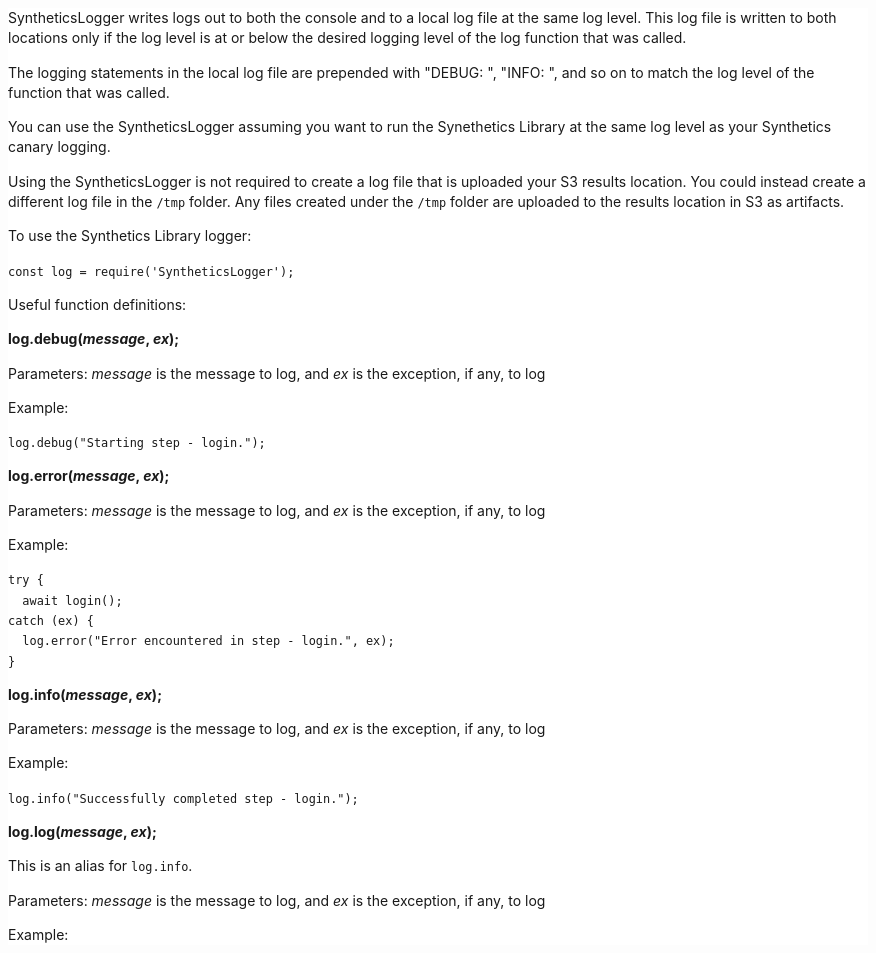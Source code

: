 SyntheticsLogger writes logs out to both the console and to a local log file at the same log level\. This log file is written to both locations only if the log level is at or below the desired logging level of the log function that was called\.

The logging statements in the local log file are prepended with "DEBUG: ", "INFO: ", and so on to match the log level of the function that was called\.

You can use the SyntheticsLogger assuming you want to run the Synethetics Library at the same log level as your Synthetics canary logging\.

Using the SyntheticsLogger is not required to create a log file that is uploaded your S3 results location\. You could instead create a different log file in the `/tmp` folder\. Any files created under the `/tmp` folder are uploaded to the results location in S3 as artifacts\. 

To use the Synthetics Library logger:

```
const log = require('SyntheticsLogger');
```

Useful function definitions:

**log\.debug\(*message*, *ex*\);**

Parameters: *message* is the message to log, and *ex* is the exception, if any, to log

Example:

```
log.debug("Starting step - login.");
```

**log\.error\(*message*, *ex*\);**

Parameters: *message* is the message to log, and *ex* is the exception, if any, to log

Example:

```
try {
  await login();
catch (ex) {
  log.error("Error encountered in step - login.", ex);
}
```

**log\.info\(*message*, *ex*\);**

Parameters: *message* is the message to log, and *ex* is the exception, if any, to log

Example:

```
log.info("Successfully completed step - login.");
```

**log\.log\(*message*, *ex*\);**

This is an alias for `log.info`\. 

Parameters: *message* is the message to log, and *ex* is the exception, if any, to log

Example:
